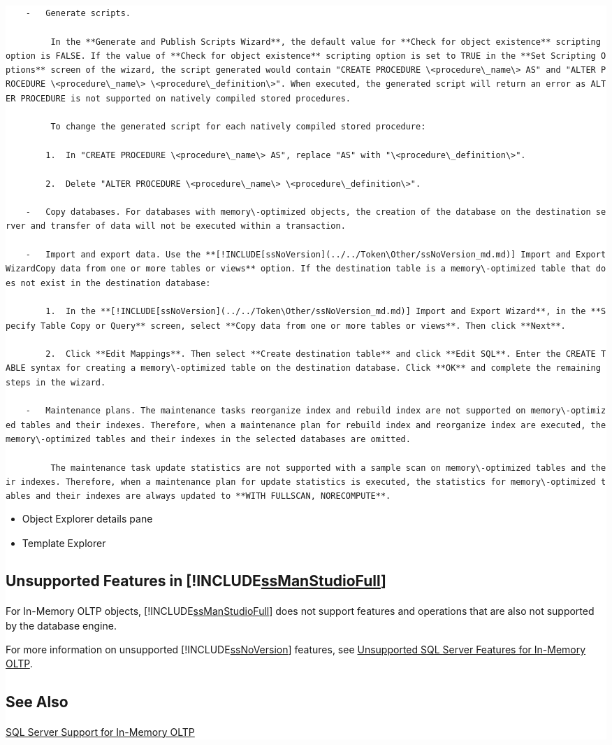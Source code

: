         -   Generate scripts.  
  
             In the **Generate and Publish Scripts Wizard**, the default value for **Check for object existence** scripting option is FALSE. If the value of **Check for object existence** scripting option is set to TRUE in the **Set Scripting Options** screen of the wizard, the script generated would contain "CREATE PROCEDURE \<procedure\_name\> AS" and "ALTER PROCEDURE \<procedure\_name\> \<procedure\_definition\>". When executed, the generated script will return an error as ALTER PROCEDURE is not supported on natively compiled stored procedures.  
  
             To change the generated script for each natively compiled stored procedure:  
  
            1.  In "CREATE PROCEDURE \<procedure\_name\> AS", replace "AS" with "\<procedure\_definition\>".  
  
            2.  Delete "ALTER PROCEDURE \<procedure\_name\> \<procedure\_definition\>".  
  
        -   Copy databases. For databases with memory\-optimized objects, the creation of the database on the destination server and transfer of data will not be executed within a transaction.  
  
        -   Import and export data. Use the **[!INCLUDE[ssNoVersion](../../Token\Other/ssNoVersion_md.md)] Import and Export WizardCopy data from one or more tables or views** option. If the destination table is a memory\-optimized table that does not exist in the destination database:  
  
            1.  In the **[!INCLUDE[ssNoVersion](../../Token\Other/ssNoVersion_md.md)] Import and Export Wizard**, in the **Specify Table Copy or Query** screen, select **Copy data from one or more tables or views**. Then click **Next**.  
  
            2.  Click **Edit Mappings**. Then select **Create destination table** and click **Edit SQL**. Enter the CREATE TABLE syntax for creating a memory\-optimized table on the destination database. Click **OK** and complete the remaining steps in the wizard.  
  
        -   Maintenance plans. The maintenance tasks reorganize index and rebuild index are not supported on memory\-optimized tables and their indexes. Therefore, when a maintenance plan for rebuild index and reorganize index are executed, the memory\-optimized tables and their indexes in the selected databases are omitted.  
  
             The maintenance task update statistics are not supported with a sample scan on memory\-optimized tables and their indexes. Therefore, when a maintenance plan for update statistics is executed, the statistics for memory\-optimized tables and their indexes are always updated to **WITH FULLSCAN, NORECOMPUTE**.  
  
-   Object Explorer details pane  
  
-   Template Explorer  
  
## Unsupported Features in [!INCLUDE[ssManStudioFull](../../Token\Other/ssManStudioFull_md.md)]  
 For In\-Memory OLTP objects, [!INCLUDE[ssManStudioFull](../../Token\Other/ssManStudioFull_md.md)] does not support features and operations that are also not supported by the database engine.  
  
 For more information on unsupported [!INCLUDE[ssNoVersion](../../Token\Other/ssNoVersion_md.md)] features, see [Unsupported SQL Server Features for In-Memory OLTP](../../Topics\TopicNameNotContainA/Unsupported-SQL-Server-Features-for-In-Memory-OLTP.md).  
  
## See Also  
 [SQL Server Support for In-Memory OLTP](../../Topics\TopicNameNotContainA/SQL-Server-Support-for-In-Memory-OLTP.md)  
  
  